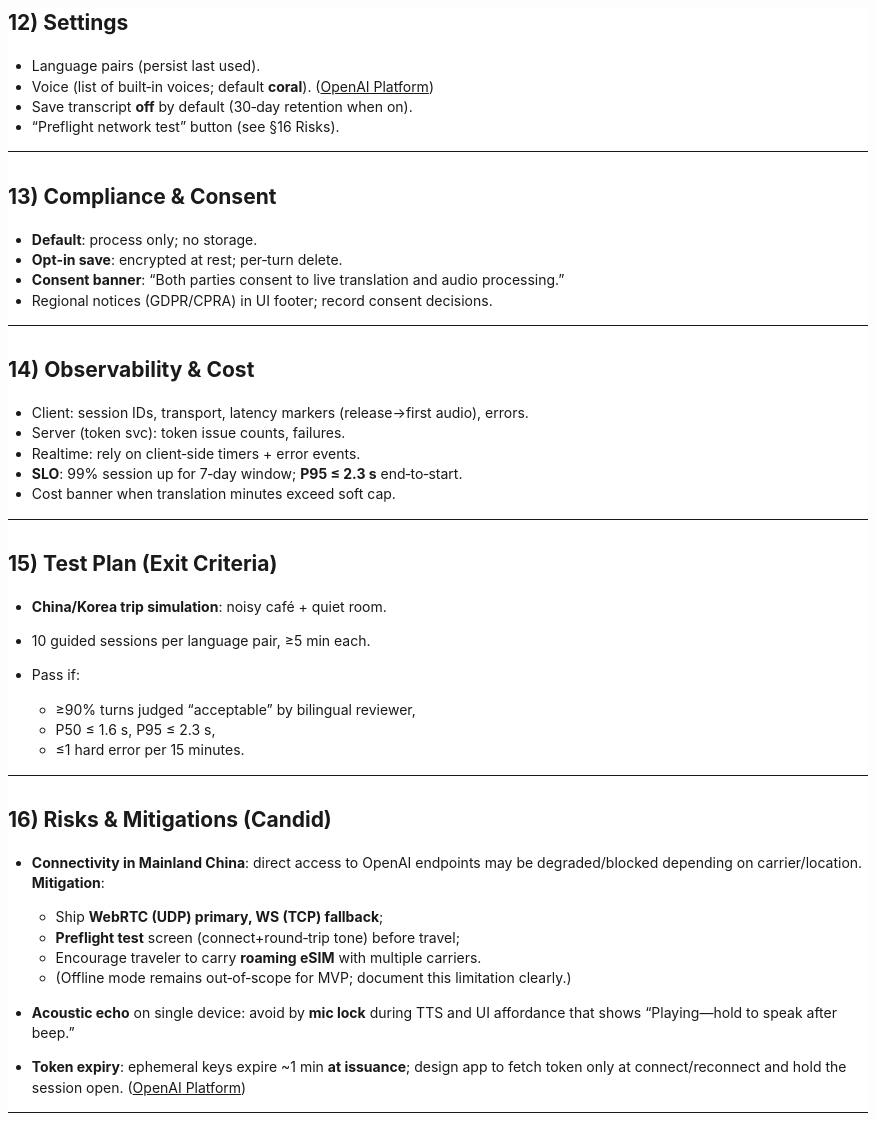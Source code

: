 
## 12) Settings

* Language pairs (persist last used).
* Voice (list of built‑in voices; default **coral**). ([OpenAI Platform][7])
* Save transcript **off** by default (30‑day retention when on).
* “Preflight network test” button (see §16 Risks).

---

## 13) Compliance & Consent

* **Default**: process only; no storage.
* **Opt‑in save**: encrypted at rest; per‑turn delete.
* **Consent banner**: “Both parties consent to live translation and audio processing.”
* Regional notices (GDPR/CPRA) in UI footer; record consent decisions.

---

## 14) Observability & Cost

* Client: session IDs, transport, latency markers (release→first audio), errors.
* Server (token svc): token issue counts, failures.
* Realtime: rely on client‑side timers + error events.
* **SLO**: 99% session up for 7‑day window; **P95 ≤ 2.3 s** end‑to‑start.
* Cost banner when translation minutes exceed soft cap.

---

## 15) Test Plan (Exit Criteria)

* **China/Korea trip simulation**: noisy café + quiet room.
* 10 guided sessions per language pair, ≥5 min each.
* Pass if:

  * ≥90% turns judged “acceptable” by bilingual reviewer,
  * P50 ≤ 1.6 s, P95 ≤ 2.3 s,
  * ≤1 hard error per 15 minutes.

---

## 16) Risks & Mitigations (Candid)

* **Connectivity in Mainland China**: direct access to OpenAI endpoints may be degraded/blocked depending on carrier/location. **Mitigation**:

  * Ship **WebRTC (UDP) primary, WS (TCP) fallback**;
  * **Preflight test** screen (connect+round‑trip tone) before travel;
  * Encourage traveler to carry **roaming eSIM** with multiple carriers.
  * (Offline mode remains out‑of‑scope for MVP; document this limitation clearly.)
* **Acoustic echo** on single device: avoid by **mic lock** during TTS and UI affordance that shows “Playing—hold to speak after beep.”
* **Token expiry**: ephemeral keys expire \~1 min **at issuance**; design app to fetch token only at connect/reconnect and hold the session open. ([OpenAI Platform][1])

---

[1]: https://platform.openai.com/docs/guides/realtime?utm_source=chatgpt.com "Realtime API - OpenAI API"
[2]: https://cookbook.openai.com/examples/voice_solutions/one_way_translation_using_realtime_api "Multi-Language One-Way Translation with the Realtime API"
[3]: https://platform.openai.com/docs/guides/realtime-conversations?utm_source=chatgpt.com "Realtime conversations - OpenAI API"
[4]: https://platform.openai.com/docs/api-reference/realtime-client-events/session/update?utm_source=chatgpt.com "OpenAI Platform"
[5]: https://platform.openai.com/docs/guides/realtime-transcription?utm_source=chatgpt.com "Realtime transcription - OpenAI API"
[6]: https://platform.openai.com/docs/api-reference/realtime-client-events/response/create?utm_source=chatgpt.com "OpenAI Platform"
[7]: https://platform.openai.com/docs/guides/text-to-speech/streaming-real-time-audio?utm_source=chatgpt.com "Text to speech - OpenAI API"
[8]: https://platform.openai.com/docs/guides/realtime/input-audio-buffer?utm_source=chatgpt.com "Realtime API - OpenAI API"
[9]: https://platform.openai.com/docs/guides/realtime-vad?utm_source=chatgpt.com "Voice activity detection (VAD) - OpenAI API"